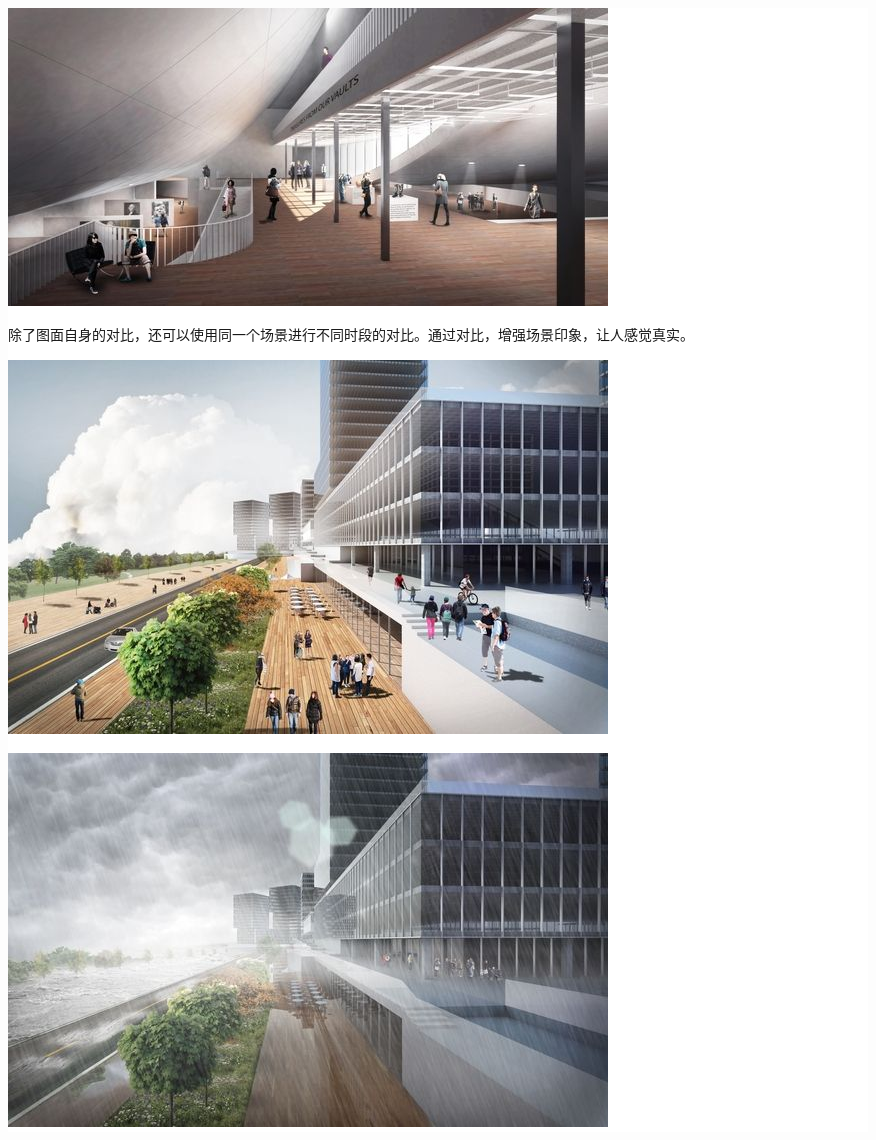 ![v2-5233845ee318861fc4fa3c2f02cacf71_hd](SketchUp效果图\v2-5233845ee318861fc4fa3c2f02cacf71_hd.jpg)

除了图面自身的对比，还可以使用同一个场景进行不同时段的对比。通过对比，增强场景印象，让人感觉真实。

![v2-b069251f8af91c56e774fed32264bf16_hd](SketchUp效果图\v2-b069251f8af91c56e774fed32264bf16_hd.jpg)

![v2-a56e521677f0b2edbb54b315671b6ef4_hd](SketchUp效果图\v2-a56e521677f0b2edbb54b315671b6ef4_hd.jpg)
